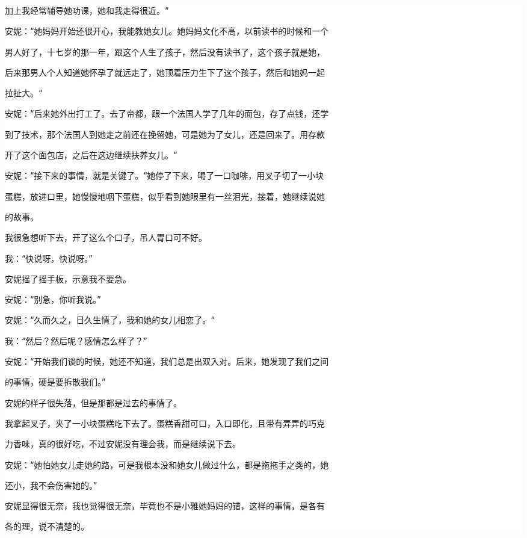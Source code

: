 加上我经常辅导她功课，她和我走得很近。“



安妮：“她妈妈开始还很开心，我能教她女儿。她妈妈文化不高，以前读书的时候和一个

男人好了，十七岁的那一年，跟这个人生了孩子，然后没有读书了，这个孩子就是她，

后来那男人个人知道她怀孕了就远走了，她顶着压力生下了这个孩子，然后和她妈一起

拉扯大。“



安妮：“后来她外出打工了。去了帝都，跟一个法国人学了几年的面包，存了点钱，还学

到了技术，那个法国人到她走之前还在挽留她，可是她为了女儿，还是回来了。用存款

开了这个面包店，之后在这边继续扶养女儿。“



安妮：“接下来的事情，就是关键了。“她停了下来，喝了一口咖啡，用叉子切了一小块

蛋糕，放进口里，她慢慢地咽下蛋糕，似乎看到她眼里有一丝泪光，接着，她继续说她

的故事。



我很急想听下去，开了这么个口子，吊人胃口可不好。



我：“快说呀，快说呀。”

安妮摇了摇手板，示意我不要急。

安妮：“别急，你听我说。”



安妮：“久而久之，日久生情了，我和她的女儿相恋了。“

我：“然后？然后呢？感情怎么样了？”



安妮：“开始我们谈的时候，她还不知道，我们总是出双入对。后来，她发现了我们之间

的事情，硬是要拆散我们。”



安妮的样子很失落，但是那都是过去的事情了。



我拿起叉子，夹了一小块蛋糕吃下去了。蛋糕香甜可口，入口即化，且带有弄弄的巧克

力香味，真的很好吃，不过安妮没有理会我，而是继续说下去。

安妮：“她怕她女儿走她的路，可是我根本没和她女儿做过什么，都是拖拖手之类的，她

还小，我不会伤害她的。”



安妮显得很无奈，我也觉得很无奈，毕竟也不是小雅她妈妈的错，这样的事情，是各有

各的理，说不清楚的。
